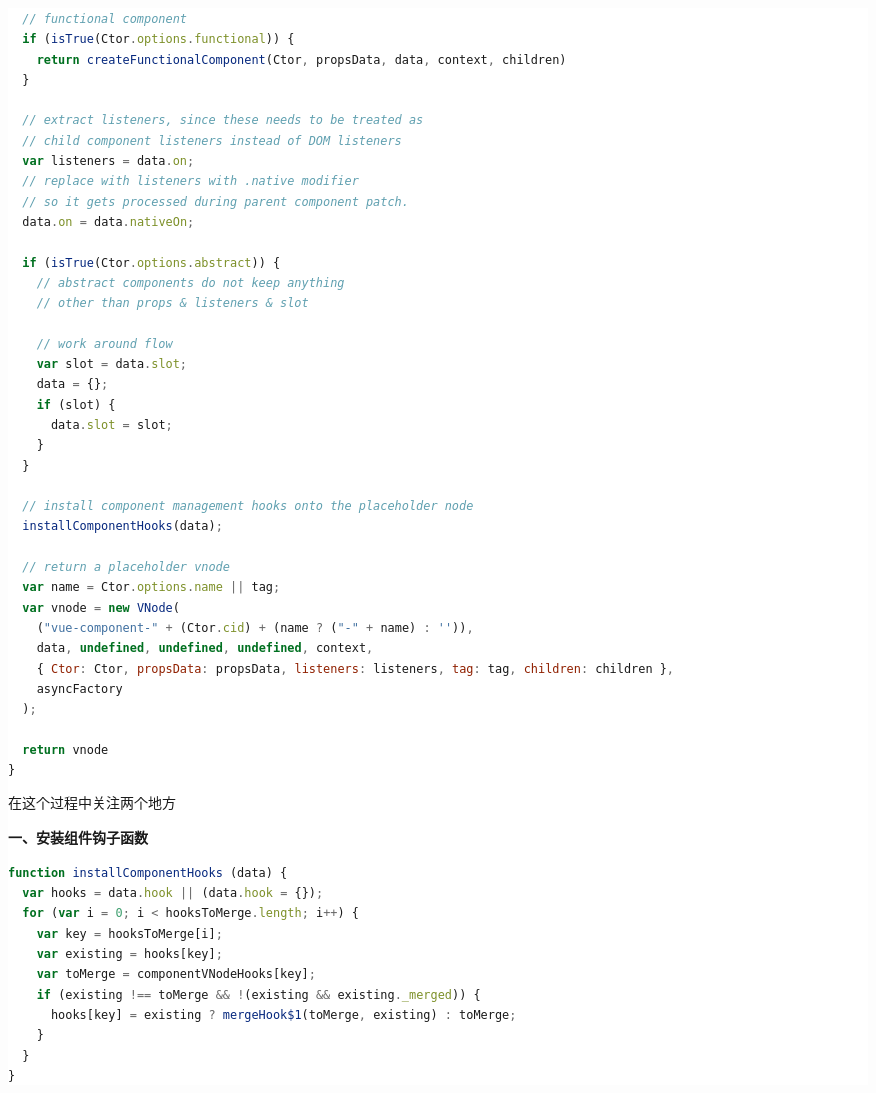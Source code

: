 ```javascript
  // functional component
  if (isTrue(Ctor.options.functional)) {
    return createFunctionalComponent(Ctor, propsData, data, context, children)
  }

  // extract listeners, since these needs to be treated as
  // child component listeners instead of DOM listeners
  var listeners = data.on;
  // replace with listeners with .native modifier
  // so it gets processed during parent component patch.
  data.on = data.nativeOn;

  if (isTrue(Ctor.options.abstract)) {
    // abstract components do not keep anything
    // other than props & listeners & slot

    // work around flow
    var slot = data.slot;
    data = {};
    if (slot) {
      data.slot = slot;
    }
  }

  // install component management hooks onto the placeholder node
  installComponentHooks(data);

  // return a placeholder vnode
  var name = Ctor.options.name || tag;
  var vnode = new VNode(
    ("vue-component-" + (Ctor.cid) + (name ? ("-" + name) : '')),
    data, undefined, undefined, undefined, context,
    { Ctor: Ctor, propsData: propsData, listeners: listeners, tag: tag, children: children },
    asyncFactory
  );

  return vnode
}
```

在这个过程中关注两个地方

**一、安装组件钩子函数**

```javascript
function installComponentHooks (data) {
  var hooks = data.hook || (data.hook = {});
  for (var i = 0; i < hooksToMerge.length; i++) {
    var key = hooksToMerge[i];
    var existing = hooks[key];
    var toMerge = componentVNodeHooks[key];
    if (existing !== toMerge && !(existing && existing._merged)) {
      hooks[key] = existing ? mergeHook$1(toMerge, existing) : toMerge;
    }
  }
}
```

